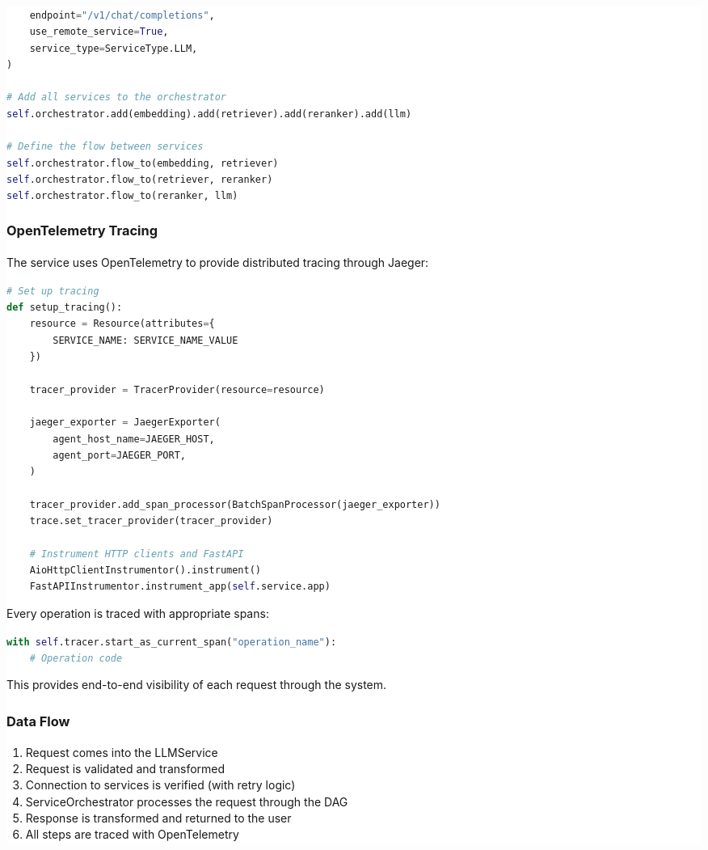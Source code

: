 ```python
    endpoint="/v1/chat/completions",
    use_remote_service=True,
    service_type=ServiceType.LLM,
)

# Add all services to the orchestrator
self.orchestrator.add(embedding).add(retriever).add(reranker).add(llm)

# Define the flow between services
self.orchestrator.flow_to(embedding, retriever)
self.orchestrator.flow_to(retriever, reranker)
self.orchestrator.flow_to(reranker, llm)
```

### OpenTelemetry Tracing

The service uses OpenTelemetry to provide distributed tracing through Jaeger:

```python
# Set up tracing
def setup_tracing():
    resource = Resource(attributes={
        SERVICE_NAME: SERVICE_NAME_VALUE
    })
    
    tracer_provider = TracerProvider(resource=resource)
    
    jaeger_exporter = JaegerExporter(
        agent_host_name=JAEGER_HOST,
        agent_port=JAEGER_PORT,
    )
    
    tracer_provider.add_span_processor(BatchSpanProcessor(jaeger_exporter))
    trace.set_tracer_provider(tracer_provider)
    
    # Instrument HTTP clients and FastAPI
    AioHttpClientInstrumentor().instrument()
    FastAPIInstrumentor.instrument_app(self.service.app)
```

Every operation is traced with appropriate spans:

```python
with self.tracer.start_as_current_span("operation_name"):
    # Operation code
```

This provides end-to-end visibility of each request through the system.

### Data Flow

1. Request comes into the LLMService
2. Request is validated and transformed
3. Connection to services is verified (with retry logic)
4. ServiceOrchestrator processes the request through the DAG
5. Response is transformed and returned to the user
6. All steps are traced with OpenTelemetry
